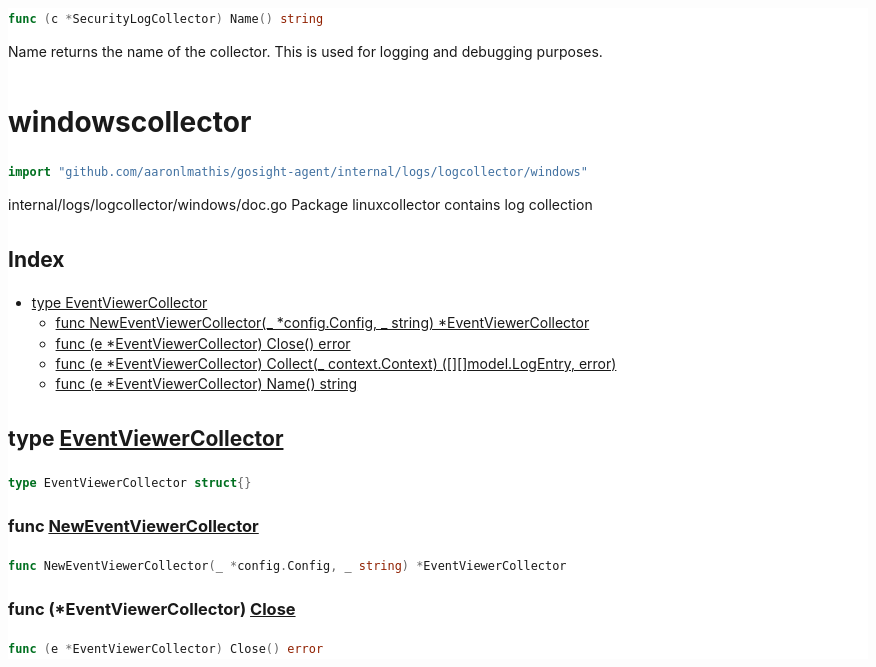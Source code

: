 ```go
func (c *SecurityLogCollector) Name() string
```

Name returns the name of the collector. This is used for logging and debugging purposes.

# windowscollector

```go
import "github.com/aaronlmathis/gosight-agent/internal/logs/logcollector/windows"
```

internal/logs/logcollector/windows/doc.go Package linuxcollector contains log collection

## Index

- [type EventViewerCollector](<#EventViewerCollector>)
  - [func NewEventViewerCollector\(\_ \*config.Config, \_ string\) \*EventViewerCollector](<#NewEventViewerCollector>)
  - [func \(e \*EventViewerCollector\) Close\(\) error](<#EventViewerCollector.Close>)
  - [func \(e \*EventViewerCollector\) Collect\(\_ context.Context\) \(\[\]\[\]model.LogEntry, error\)](<#EventViewerCollector.Collect>)
  - [func \(e \*EventViewerCollector\) Name\(\) string](<#EventViewerCollector.Name>)


<a name="EventViewerCollector"></a>
## type [EventViewerCollector](<https://github.com/aaronlmathis/gosight-agent/blob/main/internal/logs/logcollector/windows/eventviewer_stub.go#L13>)



```go
type EventViewerCollector struct{}
```

<a name="NewEventViewerCollector"></a>
### func [NewEventViewerCollector](<https://github.com/aaronlmathis/gosight-agent/blob/main/internal/logs/logcollector/windows/eventviewer_stub.go#L15>)

```go
func NewEventViewerCollector(_ *config.Config, _ string) *EventViewerCollector
```



<a name="EventViewerCollector.Close"></a>
### func \(\*EventViewerCollector\) [Close](<https://github.com/aaronlmathis/gosight-agent/blob/main/internal/logs/logcollector/windows/eventviewer_stub.go#L27>)

```go
func (e *EventViewerCollector) Close() error
```
